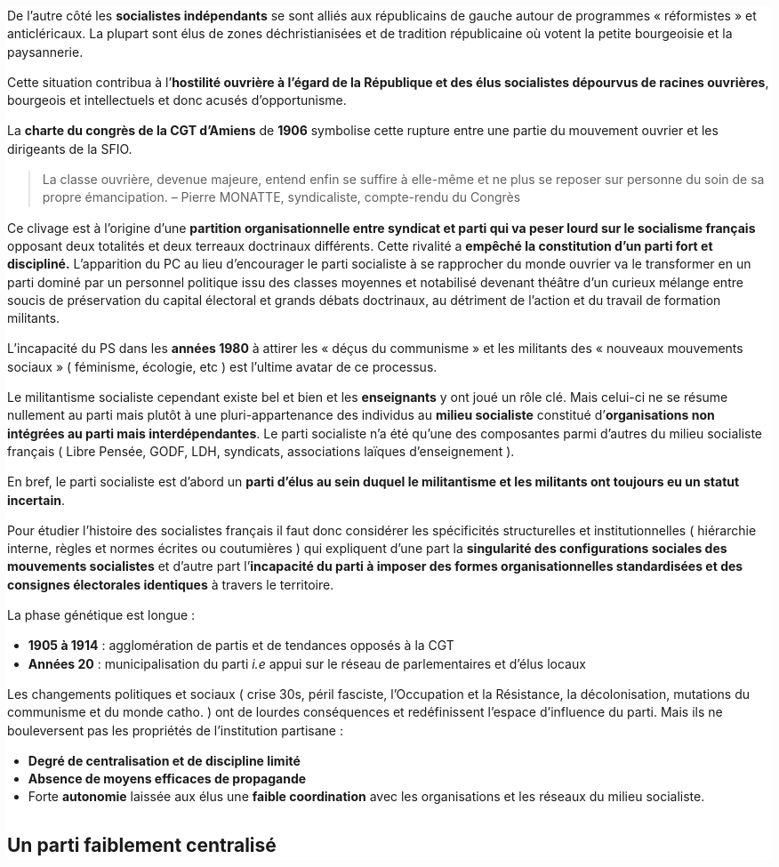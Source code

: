 De l’autre côté les **socialistes indépendants** se sont alliés aux républicains de gauche autour de programmes « réformistes » et anticléricaux. La plupart sont élus de zones déchristianisées et de tradition républicaine où votent la petite bourgeoisie et la paysannerie.

Cette situation contribua à l’**hostilité ouvrière à l’égard de la République et des élus socialistes dépourvus de racines ouvrières**, bourgeois et intellectuels  et donc acusés d’opportunisme.

La **charte du congrès de la CGT d’Amiens** de **1906** symbolise cette rupture entre une partie du mouvement ouvrier et les dirigeants de la SFIO.

> La classe ouvrière, devenue majeure, entend enfin se suffire à elle-même et ne plus se reposer sur personne du soin de sa propre émancipation. – Pierre MONATTE, syndicaliste, compte-rendu du Congrès 

Ce clivage est à l’origine d’une **partition organisationnelle entre syndicat et parti qui va peser lourd sur le socialisme français** opposant deux totalités et deux terreaux doctrinaux différents. Cette rivalité a **empêché la constitution d’un parti fort et discipliné.** L’apparition du PC au lieu d’encourager le parti socialiste à se rapprocher du monde ouvrier va le transformer en un parti dominé par un personnel politique issu des classes moyennes et notabilisé devenant théâtre d’un curieux mélange entre soucis de préservation du capital électoral et grands débats doctrinaux, au détriment de l’action et du travail de formation militants.

L’incapacité du PS dans les **années 1980** à attirer les « déçus du communisme » et les militants des « nouveaux mouvements sociaux » ( féminisme, écologie, etc ) est l’ultime avatar de ce processus.

Le militantisme socialiste cependant existe bel et bien et les **enseignants** y ont joué un rôle clé. Mais celui-ci ne se résume nullement au parti mais plutôt à une pluri-appartenance des individus au **milieu socialiste** constitué d’**organisations non intégrées au parti mais interdépendantes**. Le parti socialiste n’a été qu’une des composantes parmi d’autres du milieu socialiste français ( Libre Pensée, GODF, LDH, syndicats, associations laïques d’enseignement  ).

En bref, le parti socialiste est d’abord un **parti d’élus au sein duquel le militantisme et les militants ont toujours eu un statut incertain**. 

Pour étudier l’histoire des socialistes français il faut donc considérer les spécificités structurelles et institutionnelles ( hiérarchie interne, règles et normes écrites ou coutumières ) qui expliquent d’une part la **singularité des configurations sociales des mouvements socialistes** et d’autre part l’**incapacité du parti à imposer des formes organisationnelles standardisées et des consignes électorales identiques** à travers le territoire.

La phase génétique est longue : 
- **1905 à 1914** : agglomération de partis et de tendances opposés à la CGT 
- **Années 20** : municipalisation du parti *i.e* appui sur le réseau de parlementaires et d’élus locaux 

Les changements politiques et sociaux ( crise 30s, péril fasciste, l’Occupation et la Résistance, la décolonisation, mutations du communisme et du monde catho. ) ont de lourdes conséquences et redéfinissent l’espace d’influence du parti. Mais ils ne bouleversent pas les propriétés de l’institution partisane : 
- **Degré de centralisation et de discipline limité** 
- **Absence de moyens efficaces de propagande** 
- Forte **autonomie** laissée aux élus une **faible coordination** avec les organisations et les réseaux du milieu socialiste.

## Un parti faiblement centralisé 
